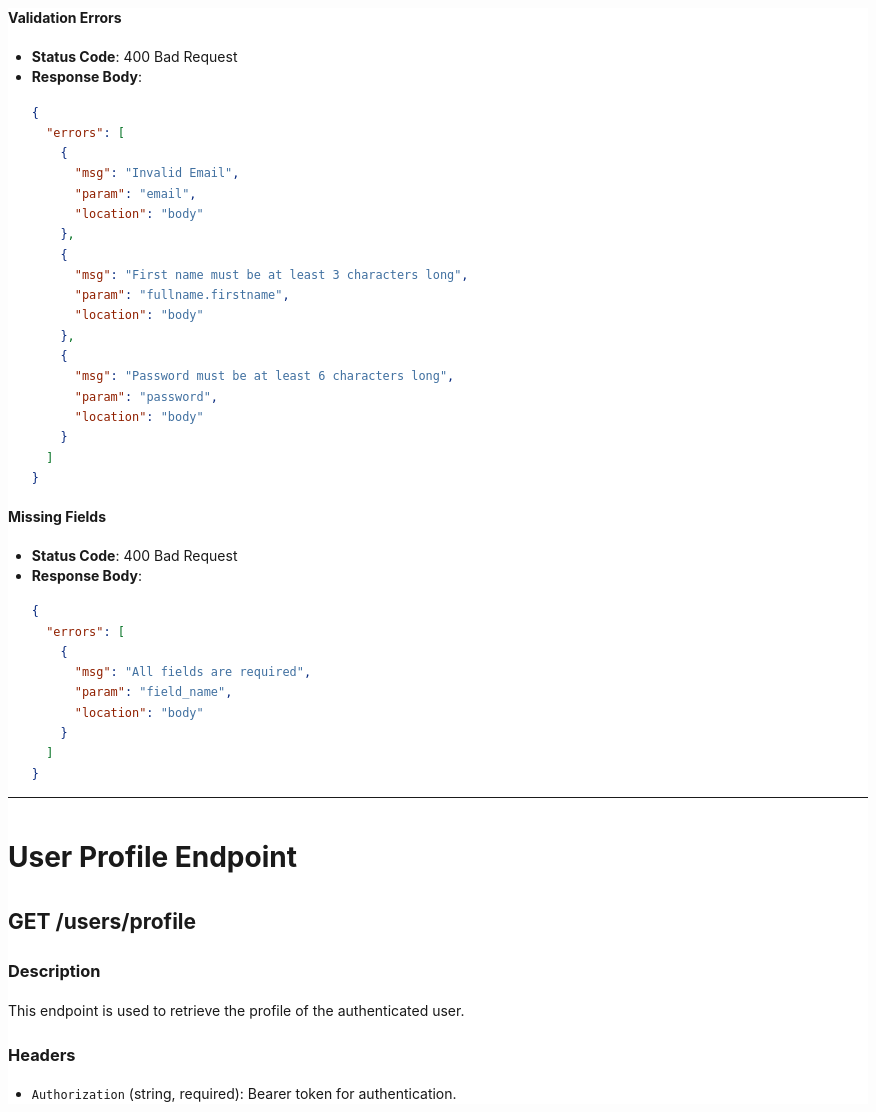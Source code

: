 #### Validation Errors
- **Status Code**: 400 Bad Request
- **Response Body**:
  ```json
  {
    "errors": [
      {
        "msg": "Invalid Email",
        "param": "email",
        "location": "body"
      },
      {
        "msg": "First name must be at least 3 characters long",
        "param": "fullname.firstname",
        "location": "body"
      },
      {
        "msg": "Password must be at least 6 characters long",
        "param": "password",
        "location": "body"
      }
    ]
  }
  ```

#### Missing Fields
- **Status Code**: 400 Bad Request
- **Response Body**:
  ```json
  {
    "errors": [
      {
        "msg": "All fields are required",
        "param": "field_name",
        "location": "body"
      }
    ]
  } 
  ```

---

# User Profile Endpoint

## GET /users/profile

### Description
This endpoint is used to retrieve the profile of the authenticated user.

### Headers
- `Authorization` (string, required): Bearer token for authentication.
